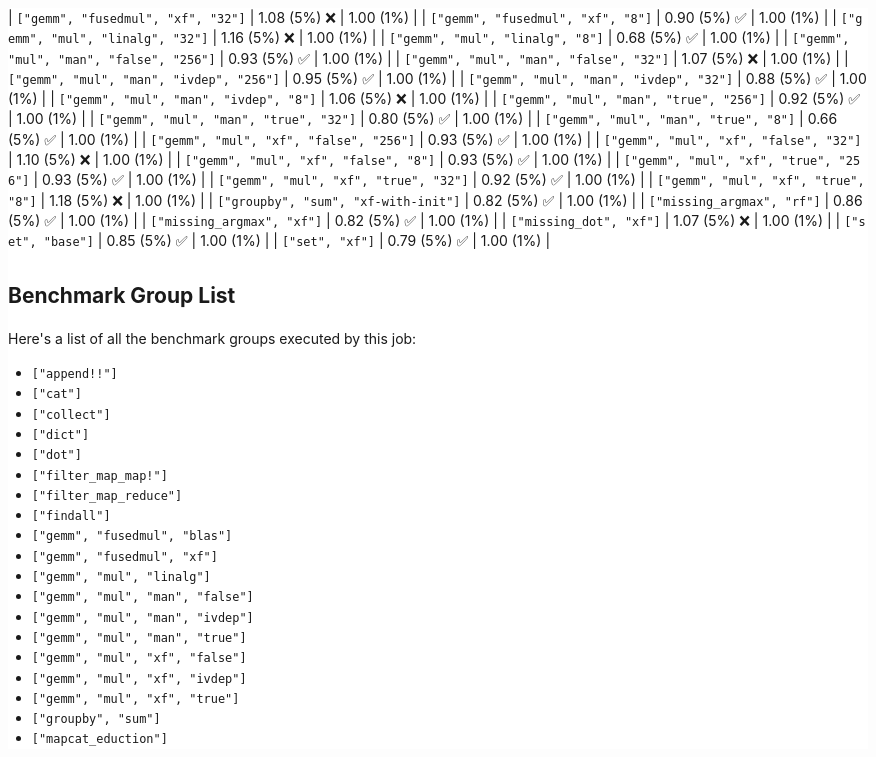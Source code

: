 | `["gemm", "fusedmul", "xf", "32"]`       |                1.08 (5%) :x: |   1.00 (1%)  |
| `["gemm", "fusedmul", "xf", "8"]`        | 0.90 (5%) :white_check_mark: |   1.00 (1%)  |
| `["gemm", "mul", "linalg", "32"]`        |                1.16 (5%) :x: |   1.00 (1%)  |
| `["gemm", "mul", "linalg", "8"]`         | 0.68 (5%) :white_check_mark: |   1.00 (1%)  |
| `["gemm", "mul", "man", "false", "256"]` | 0.93 (5%) :white_check_mark: |   1.00 (1%)  |
| `["gemm", "mul", "man", "false", "32"]`  |                1.07 (5%) :x: |   1.00 (1%)  |
| `["gemm", "mul", "man", "ivdep", "256"]` | 0.95 (5%) :white_check_mark: |   1.00 (1%)  |
| `["gemm", "mul", "man", "ivdep", "32"]`  | 0.88 (5%) :white_check_mark: |   1.00 (1%)  |
| `["gemm", "mul", "man", "ivdep", "8"]`   |                1.06 (5%) :x: |   1.00 (1%)  |
| `["gemm", "mul", "man", "true", "256"]`  | 0.92 (5%) :white_check_mark: |   1.00 (1%)  |
| `["gemm", "mul", "man", "true", "32"]`   | 0.80 (5%) :white_check_mark: |   1.00 (1%)  |
| `["gemm", "mul", "man", "true", "8"]`    | 0.66 (5%) :white_check_mark: |   1.00 (1%)  |
| `["gemm", "mul", "xf", "false", "256"]`  | 0.93 (5%) :white_check_mark: |   1.00 (1%)  |
| `["gemm", "mul", "xf", "false", "32"]`   |                1.10 (5%) :x: |   1.00 (1%)  |
| `["gemm", "mul", "xf", "false", "8"]`    | 0.93 (5%) :white_check_mark: |   1.00 (1%)  |
| `["gemm", "mul", "xf", "true", "256"]`   | 0.93 (5%) :white_check_mark: |   1.00 (1%)  |
| `["gemm", "mul", "xf", "true", "32"]`    | 0.92 (5%) :white_check_mark: |   1.00 (1%)  |
| `["gemm", "mul", "xf", "true", "8"]`     |                1.18 (5%) :x: |   1.00 (1%)  |
| `["groupby", "sum", "xf-with-init"]`     | 0.82 (5%) :white_check_mark: |   1.00 (1%)  |
| `["missing_argmax", "rf"]`               | 0.86 (5%) :white_check_mark: |   1.00 (1%)  |
| `["missing_argmax", "xf"]`               | 0.82 (5%) :white_check_mark: |   1.00 (1%)  |
| `["missing_dot", "xf"]`                  |                1.07 (5%) :x: |   1.00 (1%)  |
| `["set", "base"]`                        | 0.85 (5%) :white_check_mark: |   1.00 (1%)  |
| `["set", "xf"]`                          | 0.79 (5%) :white_check_mark: |   1.00 (1%)  |

## Benchmark Group List
Here's a list of all the benchmark groups executed by this job:

- `["append!!"]`
- `["cat"]`
- `["collect"]`
- `["dict"]`
- `["dot"]`
- `["filter_map_map!"]`
- `["filter_map_reduce"]`
- `["findall"]`
- `["gemm", "fusedmul", "blas"]`
- `["gemm", "fusedmul", "xf"]`
- `["gemm", "mul", "linalg"]`
- `["gemm", "mul", "man", "false"]`
- `["gemm", "mul", "man", "ivdep"]`
- `["gemm", "mul", "man", "true"]`
- `["gemm", "mul", "xf", "false"]`
- `["gemm", "mul", "xf", "ivdep"]`
- `["gemm", "mul", "xf", "true"]`
- `["groupby", "sum"]`
- `["mapcat_eduction"]`